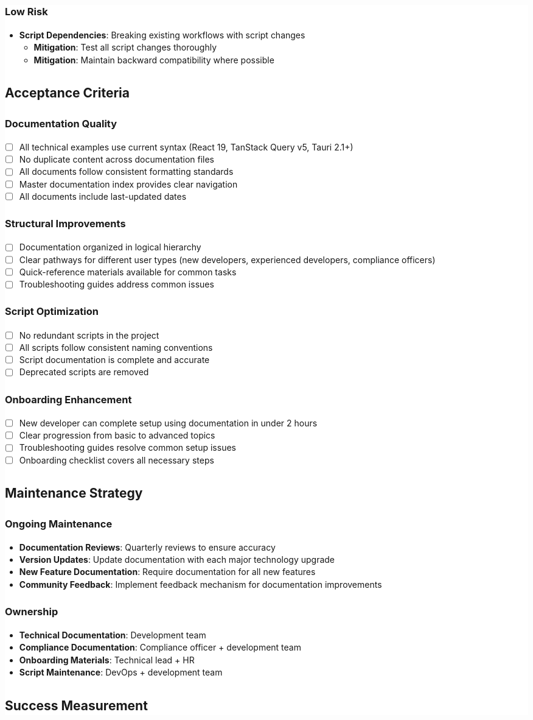 ### Low Risk
- **Script Dependencies**: Breaking existing workflows with script changes
  - **Mitigation**: Test all script changes thoroughly
  - **Mitigation**: Maintain backward compatibility where possible

## Acceptance Criteria

### Documentation Quality
- [ ] All technical examples use current syntax (React 19, TanStack Query v5, Tauri 2.1+)
- [ ] No duplicate content across documentation files
- [ ] All documents follow consistent formatting standards
- [ ] Master documentation index provides clear navigation
- [ ] All documents include last-updated dates

### Structural Improvements
- [ ] Documentation organized in logical hierarchy
- [ ] Clear pathways for different user types (new developers, experienced developers, compliance officers)
- [ ] Quick-reference materials available for common tasks
- [ ] Troubleshooting guides address common issues

### Script Optimization
- [ ] No redundant scripts in the project
- [ ] All scripts follow consistent naming conventions
- [ ] Script documentation is complete and accurate
- [ ] Deprecated scripts are removed

### Onboarding Enhancement
- [ ] New developer can complete setup using documentation in under 2 hours
- [ ] Clear progression from basic to advanced topics
- [ ] Troubleshooting guides resolve common setup issues
- [ ] Onboarding checklist covers all necessary steps

## Maintenance Strategy

### Ongoing Maintenance
- **Documentation Reviews**: Quarterly reviews to ensure accuracy
- **Version Updates**: Update documentation with each major technology upgrade
- **New Feature Documentation**: Require documentation for all new features
- **Community Feedback**: Implement feedback mechanism for documentation improvements

### Ownership
- **Technical Documentation**: Development team
- **Compliance Documentation**: Compliance officer + development team
- **Onboarding Materials**: Technical lead + HR
- **Script Maintenance**: DevOps + development team

## Success Measurement
